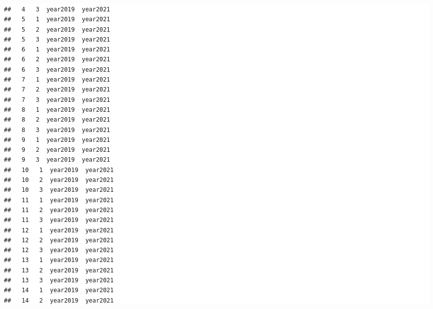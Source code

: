     ##   4   3  year2019  year2021
    ##   5   1  year2019  year2021
    ##   5   2  year2019  year2021
    ##   5   3  year2019  year2021
    ##   6   1  year2019  year2021
    ##   6   2  year2019  year2021
    ##   6   3  year2019  year2021
    ##   7   1  year2019  year2021
    ##   7   2  year2019  year2021
    ##   7   3  year2019  year2021
    ##   8   1  year2019  year2021
    ##   8   2  year2019  year2021
    ##   8   3  year2019  year2021
    ##   9   1  year2019  year2021
    ##   9   2  year2019  year2021
    ##   9   3  year2019  year2021
    ##   10   1  year2019  year2021
    ##   10   2  year2019  year2021
    ##   10   3  year2019  year2021
    ##   11   1  year2019  year2021
    ##   11   2  year2019  year2021
    ##   11   3  year2019  year2021
    ##   12   1  year2019  year2021
    ##   12   2  year2019  year2021
    ##   12   3  year2019  year2021
    ##   13   1  year2019  year2021
    ##   13   2  year2019  year2021
    ##   13   3  year2019  year2021
    ##   14   1  year2019  year2021
    ##   14   2  year2019  year2021